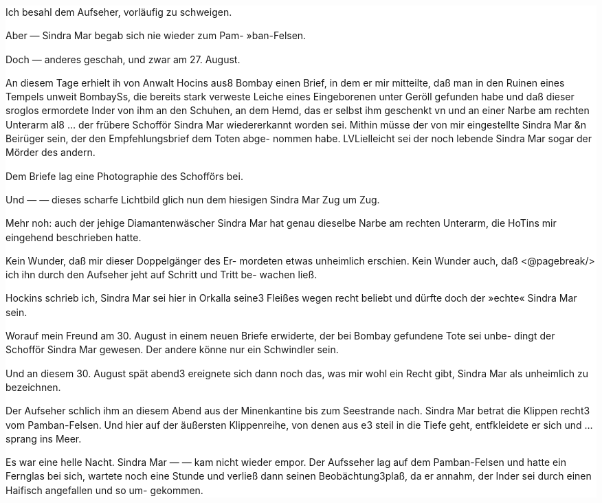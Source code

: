 Ich besahl dem Aufseher, vorläufig zu schweigen.

Aber — Sindra Mar begab sich nie wieder zum Pam-
»ban-Felsen.

Doch — anderes geschah, und zwar am 27. August.

An diesem Tage erhielt ih von Anwalt Hocins aus8
Bombay einen Brief, in dem er mir mitteilte, daß man in
den Ruinen eines Tempels unweit BombaySs, die bereits stark
verweste Leiche eines Eingeborenen unter Geröll gefunden
habe und daß dieser sroglos ermordete Inder von ihm an den
Schuhen, an dem Hemd, das er selbst ihm geschenkt vn
und an einer Narbe am rechten Unterarm al8 … der
frübere Schofför Sindra Mar wiedererkannt worden sei.
Mithin müsse der von mir eingestellte Sindra Mar &n
Beirüger sein, der den Empfehlungsbrief dem Toten abge-
nommen habe. LVLielleicht sei der noch lebende Sindra Mar
sogar der Mörder des andern.

Dem Briefe lag eine Photographie des Schofförs bei.

Und — — dieses scharfe Lichtbild glich nun dem hiesigen
Sindra Mar Zug um Zug.

Mehr noh: auch der jehige Diamantenwäscher Sindra
Mar hat genau dieselbe Narbe am rechten Unterarm, die
HoTins mir eingehend beschrieben hatte.

Kein Wunder, daß mir dieser Doppelgänger des Er-
mordeten etwas unheimlich erschien. Kein Wunder auch, daß
<@pagebreak/>
ich ihn durch den Aufseher jeht auf Schritt und Tritt be-
wachen ließ.

Hockins schrieb ich, Sindra Mar sei hier in Orkalla seine3
Fleißes wegen recht beliebt und dürfte doch der »echte« Sindra
Mar sein.

Worauf mein Freund am 30. August in einem neuen
Briefe erwiderte, der bei Bombay gefundene Tote sei unbe-
dingt der Schofför Sindra Mar gewesen. Der andere könne
nur ein Schwindler sein.

Und an diesem 30. August spät abend3 ereignete sich
dann noch das, was mir wohl ein Recht gibt, Sindra Mar
als unheimlich zu bezeichnen.

Der Aufseher schlich ihm an diesem Abend aus der
Minenkantine bis zum Seestrande nach. Sindra Mar betrat
die Klippen recht3 vom Pamban-Felsen. Und hier auf der
äußersten Klippenreihe, von denen aus e3 steil in die Tiefe
geht, entfkleidete er sich und … sprang ins Meer.

Es war eine helle Nacht. Sindra Mar — — kam nicht
wieder empor. Der Aufsseher lag auf dem Pamban-Felsen
und hatte ein Fernglas bei sich, wartete noch eine Stunde
und verließ dann seinen Beobächtung3plaß, da er annahm,
der Inder sei durch einen Haifisch angefallen und so um-
gekommen.
